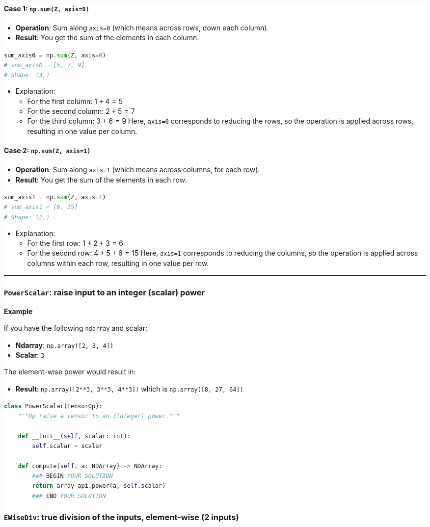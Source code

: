 #### Case 1: `np.sum(Z, axis=0)`

-   **Operation**: Sum along `axis=0` (which means across rows, down each column).
-   **Result**: You get the sum of the elements in each column.
```python
sum_axis0 = np.sum(Z, axis=0)
# sum_axis0 = [5, 7, 9]
# Shape: (3,)
```
- Explanation:
	- For the first column: $1 + 4 = 5$
 	- For the second column: $2 + 5 = 7$
  	- For the third column: $3 + 6 = 9$
Here, `axis=0` corresponds to reducing the rows, so the operation is applied across rows, resulting in one value per column.

#### Case 2: `np.sum(Z, axis=1)`

-   **Operation**: Sum along `axis=1` (which means across columns, for each row).
-   **Result**: You get the sum of the elements in each row.
```python
sum_axis1 = np.sum(Z, axis=1)
# sum_axis1 = [6, 15]
# Shape: (2,)
```
- Explanation:
	- For the first row: $1 + 2 + 3 = 6$
 	- For the second row: $4 + 5 + 6 = 15$
Here, `axis=1` corresponds to reducing the columns, so the operation is applied across columns within each row, resulting in one value per row.


-----------------------------------------------------
### `PowerScalar`: raise input to an integer (scalar) power
**Example**

If you have the following `ndarray` and scalar:

-   **Ndarray**: `np.array([2, 3, 4])`
-   **Scalar**: `3`

The element-wise power would result in:

-   **Result**: `np.array([2**3, 3**3, 4**3])` which is `np.array([8, 27, 64])`

```python
class PowerScalar(TensorOp):
    """Op raise a tensor to an (integer) power."""

    def __init__(self, scalar: int):
        self.scalar = scalar

    def compute(self, a: NDArray) -> NDArray:
        ### BEGIN YOUR SOLUTION
        return array_api.power(a, self.scalar)
        ### END YOUR SOLUTION
```
### `EWiseDiv`: true division of the inputs, element-wise (2 inputs)
